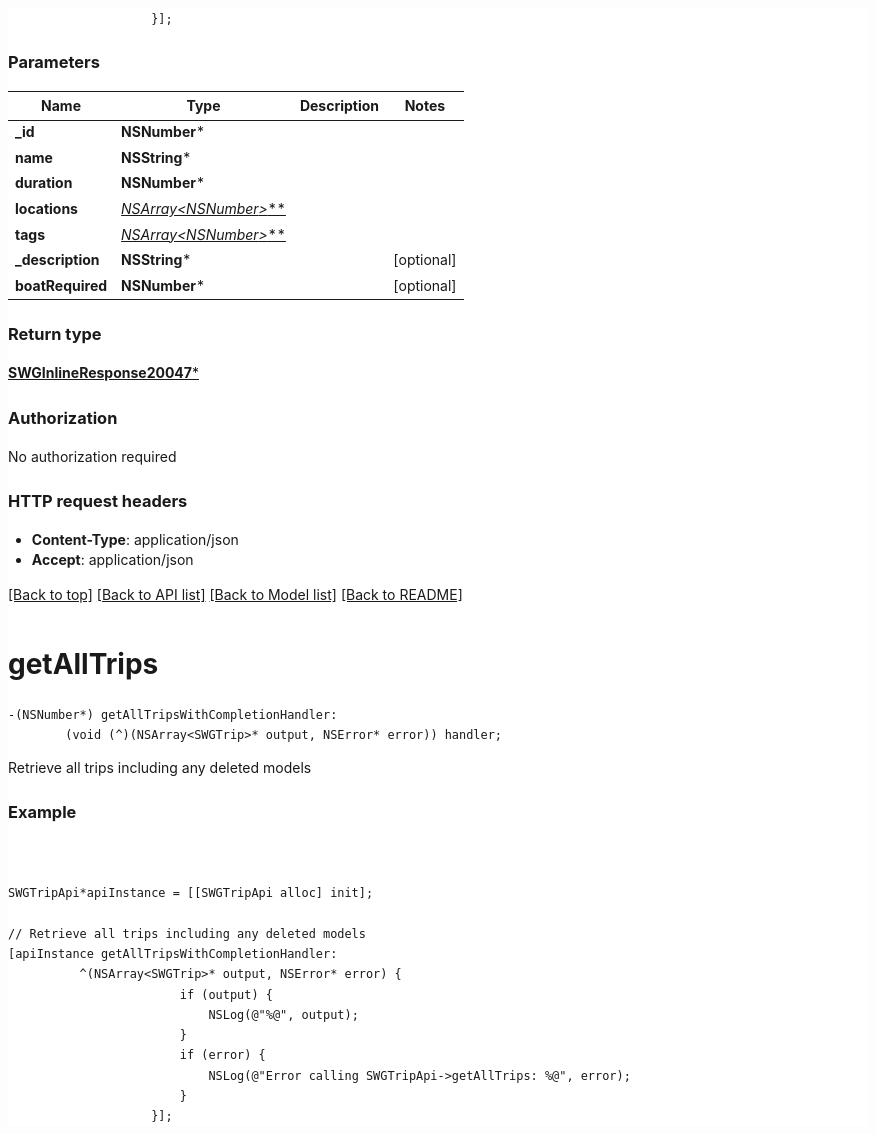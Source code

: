 ```objc
                    }];
```

### Parameters

Name | Type | Description  | Notes
------------- | ------------- | ------------- | -------------
 **_id** | **NSNumber***|  | 
 **name** | **NSString***|  | 
 **duration** | **NSNumber***|  | 
 **locations** | [**NSArray&lt;NSNumber*&gt;***](NSNumber*.md)|  | 
 **tags** | [**NSArray&lt;NSNumber*&gt;***](NSNumber*.md)|  | 
 **_description** | **NSString***|  | [optional] 
 **boatRequired** | **NSNumber***|  | [optional] 

### Return type

[**SWGInlineResponse20047***](SWGInlineResponse20047.md)

### Authorization

No authorization required

### HTTP request headers

 - **Content-Type**: application/json
 - **Accept**: application/json

[[Back to top]](#) [[Back to API list]](../README.md#documentation-for-api-endpoints) [[Back to Model list]](../README.md#documentation-for-models) [[Back to README]](../README.md)

# **getAllTrips**
```objc
-(NSNumber*) getAllTripsWithCompletionHandler: 
        (void (^)(NSArray<SWGTrip>* output, NSError* error)) handler;
```

Retrieve all trips including any deleted models

### Example 
```objc


SWGTripApi*apiInstance = [[SWGTripApi alloc] init];

// Retrieve all trips including any deleted models
[apiInstance getAllTripsWithCompletionHandler: 
          ^(NSArray<SWGTrip>* output, NSError* error) {
                        if (output) {
                            NSLog(@"%@", output);
                        }
                        if (error) {
                            NSLog(@"Error calling SWGTripApi->getAllTrips: %@", error);
                        }
                    }];
```

